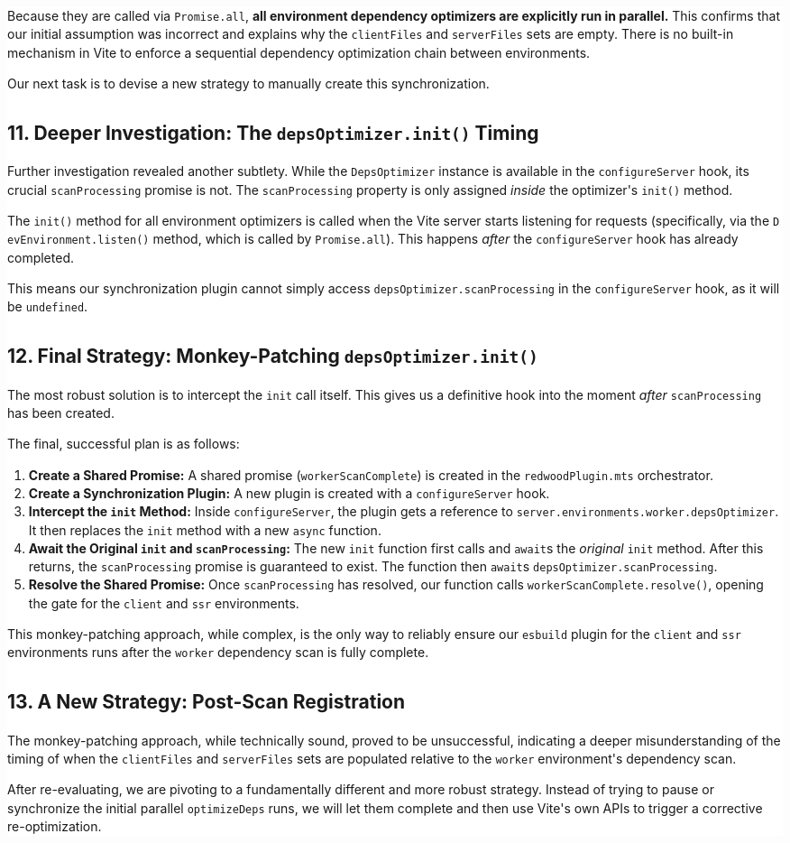 Because they are called via `Promise.all`, **all environment dependency optimizers are explicitly run in parallel.** This confirms that our initial assumption was incorrect and explains why the `clientFiles` and `serverFiles` sets are empty. There is no built-in mechanism in Vite to enforce a sequential dependency optimization chain between environments.

Our next task is to devise a new strategy to manually create this synchronization.

## 11. Deeper Investigation: The `depsOptimizer.init()` Timing

Further investigation revealed another subtlety. While the `DepsOptimizer` instance is available in the `configureServer` hook, its crucial `scanProcessing` promise is not. The `scanProcessing` property is only assigned *inside* the optimizer's `init()` method.

The `init()` method for all environment optimizers is called when the Vite server starts listening for requests (specifically, via the `DevEnvironment.listen()` method, which is called by `Promise.all`). This happens *after* the `configureServer` hook has already completed.

This means our synchronization plugin cannot simply access `depsOptimizer.scanProcessing` in the `configureServer` hook, as it will be `undefined`.

## 12. Final Strategy: Monkey-Patching `depsOptimizer.init()`

The most robust solution is to intercept the `init` call itself. This gives us a definitive hook into the moment *after* `scanProcessing` has been created.

The final, successful plan is as follows:

1.  **Create a Shared Promise:** A shared promise (`workerScanComplete`) is created in the `redwoodPlugin.mts` orchestrator.
2.  **Create a Synchronization Plugin:** A new plugin is created with a `configureServer` hook.
3.  **Intercept the `init` Method:** Inside `configureServer`, the plugin gets a reference to `server.environments.worker.depsOptimizer`. It then replaces the `init` method with a new `async` function.
4.  **Await the Original `init` and `scanProcessing`:** The new `init` function first calls and `await`s the *original* `init` method. After this returns, the `scanProcessing` promise is guaranteed to exist. The function then `await`s `depsOptimizer.scanProcessing`.
5.  **Resolve the Shared Promise:** Once `scanProcessing` has resolved, our function calls `workerScanComplete.resolve()`, opening the gate for the `client` and `ssr` environments.

This monkey-patching approach, while complex, is the only way to reliably ensure our `esbuild` plugin for the `client` and `ssr` environments runs after the `worker` dependency scan is fully complete.

## 13. A New Strategy: Post-Scan Registration

The monkey-patching approach, while technically sound, proved to be unsuccessful, indicating a deeper misunderstanding of the timing of when the `clientFiles` and `serverFiles` sets are populated relative to the `worker` environment's dependency scan.

After re-evaluating, we are pivoting to a fundamentally different and more robust strategy. Instead of trying to pause or synchronize the initial parallel `optimizeDeps` runs, we will let them complete and then use Vite's own APIs to trigger a corrective re-optimization.
